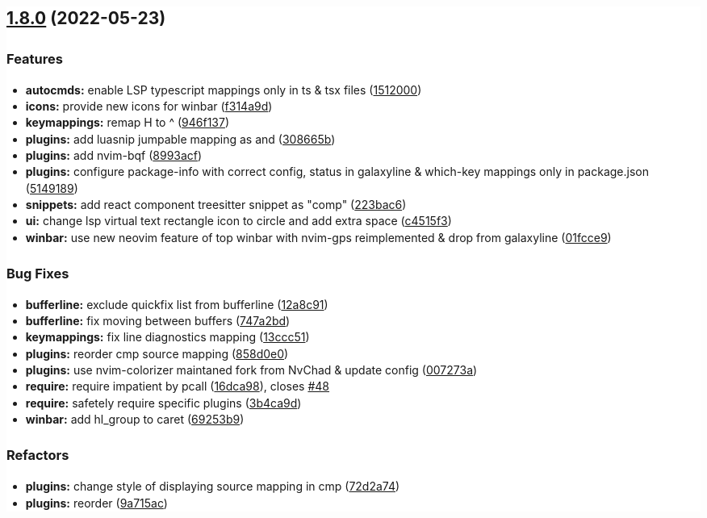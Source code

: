 ## [1.8.0](https://github.com/ecosse3/nvim/compare/v1.7.2...v1.8.0) (2022-05-23)


### Features

* **autocmds:** enable LSP typescript mappings only in ts & tsx files ([1512000](https://github.com/ecosse3/nvim/commit/1512000accb14137403fa84a9bcf6925fe0aaa47))
* **icons:** provide new icons for winbar ([f314a9d](https://github.com/ecosse3/nvim/commit/f314a9d2770b39461d84d6fba37a446dfb286c13))
* **keymappings:** remap H to ^ ([946f137](https://github.com/ecosse3/nvim/commit/946f137de7453a035f273a8068e4ea706e41634a))
* **plugins:** add luasnip jumpable mapping as <C-h> and <C-l> ([308665b](https://github.com/ecosse3/nvim/commit/308665b60537855a3629b28e3a946ca84e67b41c))
* **plugins:** add nvim-bqf ([8993acf](https://github.com/ecosse3/nvim/commit/8993acf8c5fc8af9165eb14a78c77fc842d644e4))
* **plugins:** configure package-info with correct config, status in galaxyline & which-key mappings only in package.json ([5149189](https://github.com/ecosse3/nvim/commit/51491895fd2369acc86f4afcaf53b01d1de13098))
* **snippets:** add react component treesitter snippet as "comp" ([223bac6](https://github.com/ecosse3/nvim/commit/223bac6c2c7e08edb1b6c6fe1b76b45dd3b4155c))
* **ui:** change lsp virtual text rectangle icon to circle and add extra space ([c4515f3](https://github.com/ecosse3/nvim/commit/c4515f394765282e3bc0c4dda3878ff38c3db880))
* **winbar:** use new neovim feature of top winbar with nvim-gps reimplemented & drop from galaxyline ([01fcce9](https://github.com/ecosse3/nvim/commit/01fcce916a5bd64f00504c1f874f6f7e8aa21f61))


### Bug Fixes

* **bufferline:** exclude quickfix list from bufferline ([12a8c91](https://github.com/ecosse3/nvim/commit/12a8c9187160fc14623d60fc9e58f465eea3d77f))
* **bufferline:** fix moving between buffers ([747a2bd](https://github.com/ecosse3/nvim/commit/747a2bd98b8e7a1d6c470949439e30c5a4c32d5e))
* **keymappings:** fix line diagnostics mapping ([13ccc51](https://github.com/ecosse3/nvim/commit/13ccc51cf089b00e0d48c137a916815cfb16d9c6))
* **plugins:** reorder cmp source mapping ([858d0e0](https://github.com/ecosse3/nvim/commit/858d0e040dad072566f6b808340849c2d1b79f24))
* **plugins:** use nvim-colorizer maintaned fork from NvChad & update config ([007273a](https://github.com/ecosse3/nvim/commit/007273ae4556ce521a2670cbdc809cc215a8695d))
* **require:** require impatient by pcall ([16dca98](https://github.com/ecosse3/nvim/commit/16dca9848034c6c339a839c2f381b4fe1926ce09)), closes [#48](https://github.com/ecosse3/nvim/issues/48)
* **require:** safetely require specific plugins ([3b4ca9d](https://github.com/ecosse3/nvim/commit/3b4ca9d12ac286a2345c4fa06f9682f64b8a9262))
* **winbar:** add hl_group to caret ([69253b9](https://github.com/ecosse3/nvim/commit/69253b978d9b1357ae74ab12966fb3b94e199f7d))


### Refactors

* **plugins:** change style of displaying source mapping in cmp ([72d2a74](https://github.com/ecosse3/nvim/commit/72d2a747d4e9a7a5cf4687cbe88146f757e2600f))
* **plugins:** reorder ([9a715ac](https://github.com/ecosse3/nvim/commit/9a715acb06f7b619e9c6f37ef0e7dfd1d2a5da0a))
